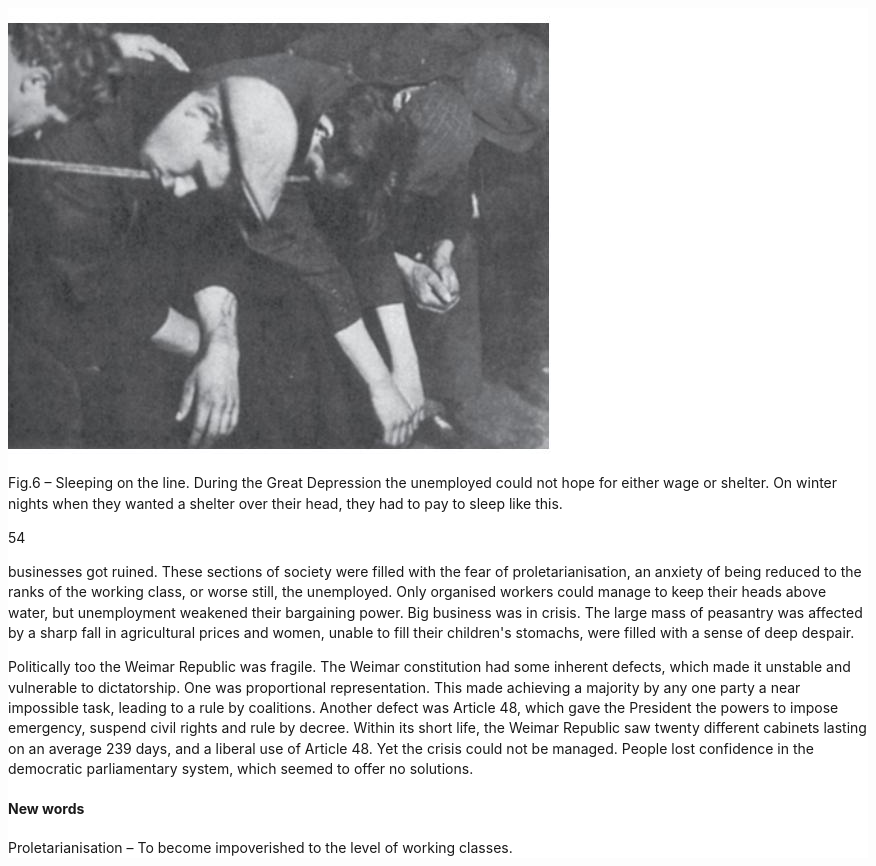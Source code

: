 ![](_page_5_Picture_10.jpeg)

Fig.6 – Sleeping on the line. During the Great Depression the unemployed could not hope for either wage or shelter. On winter nights when they wanted a shelter over their head, they had to pay to sleep like this.

54

businesses got ruined. These sections of society were filled with the fear of proletarianisation, an anxiety of being reduced to the ranks of the working class, or worse still, the unemployed. Only organised workers could manage to keep their heads above water, but unemployment weakened their bargaining power. Big business was in crisis. The large mass of peasantry was affected by a sharp fall in agricultural prices and women, unable to fill their children's stomachs, were filled with a sense of deep despair.

Politically too the Weimar Republic was fragile. The Weimar constitution had some inherent defects, which made it unstable and vulnerable to dictatorship. One was proportional representation. This made achieving a majority by any one party a near impossible task, leading to a rule by coalitions. Another defect was Article 48, which gave the President the powers to impose emergency, suspend civil rights and rule by decree. Within its short life, the Weimar Republic saw twenty different cabinets lasting on an average 239 days, and a liberal use of Article 48. Yet the crisis could not be managed. People lost confidence in the democratic parliamentary system, which seemed to offer no solutions.

#### New words

Proletarianisation – To become impoverished to the level of working classes.

